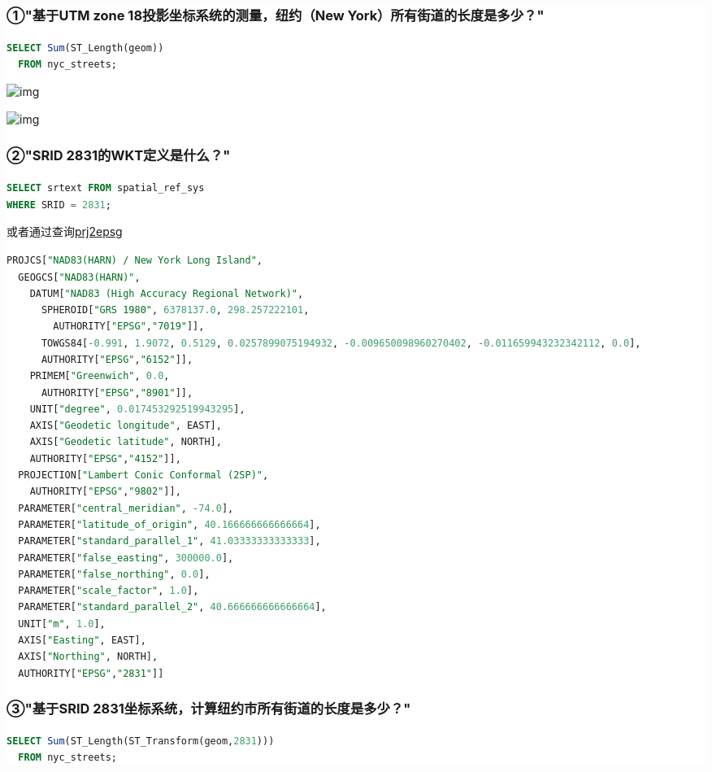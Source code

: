 ###   ①"基于UTM zone 18投影坐标系统的测量，纽约（New York）所有街道的长度是多少？"

```sql
SELECT Sum(ST_Length(geom))
  FROM nyc_streets;
```

![img](https://img-blog.csdnimg.cn/20190114102624847.png)

![img](https://img-blog.csdnimg.cn/20190114102702151.png?x-oss-process=image/watermark,type_ZmFuZ3poZW5naGVpdGk,shadow_10,text_aHR0cHM6Ly9ibG9nLmNzZG4ubmV0L3FxXzM1NzMyMTQ3,size_16,color_FFFFFF,t_70)

###   ②"SRID 2831的WKT定义是什么？"

```sql
SELECT srtext FROM spatial_ref_sys
WHERE SRID = 2831;
```

  或者通过查询[prj2epsg](http://prj2epsg.org/epsg/2831)

```sql
PROJCS["NAD83(HARN) / New York Long Island",
  GEOGCS["NAD83(HARN)",
    DATUM["NAD83 (High Accuracy Regional Network)",
      SPHEROID["GRS 1980", 6378137.0, 298.257222101,
        AUTHORITY["EPSG","7019"]],
      TOWGS84[-0.991, 1.9072, 0.5129, 0.0257899075194932, -0.009650098960270402, -0.011659943232342112, 0.0],
      AUTHORITY["EPSG","6152"]],
    PRIMEM["Greenwich", 0.0,
      AUTHORITY["EPSG","8901"]],
    UNIT["degree", 0.017453292519943295],
    AXIS["Geodetic longitude", EAST],
    AXIS["Geodetic latitude", NORTH],
    AUTHORITY["EPSG","4152"]],
  PROJECTION["Lambert Conic Conformal (2SP)",
    AUTHORITY["EPSG","9802"]],
  PARAMETER["central_meridian", -74.0],
  PARAMETER["latitude_of_origin", 40.166666666666664],
  PARAMETER["standard_parallel_1", 41.03333333333333],
  PARAMETER["false_easting", 300000.0],
  PARAMETER["false_northing", 0.0],
  PARAMETER["scale_factor", 1.0],
  PARAMETER["standard_parallel_2", 40.666666666666664],
  UNIT["m", 1.0],
  AXIS["Easting", EAST],
  AXIS["Northing", NORTH],
  AUTHORITY["EPSG","2831"]]
```

###   ③"基于SRID 2831坐标系统，计算纽约市所有街道的长度是多少？"

```sql
SELECT Sum(ST_Length(ST_Transform(geom,2831)))
  FROM nyc_streets;
```
